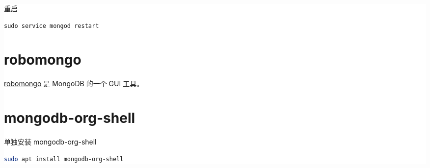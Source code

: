 重启

```
sudo service mongod restart
```

# robomongo

[robomongo](https://robomongo.org/) 是 MongoDB 的一个 GUI 工具。

# mongodb-org-shell

单独安装 mongodb-org-shell

``` bash
sudo apt install mongodb-org-shell
```